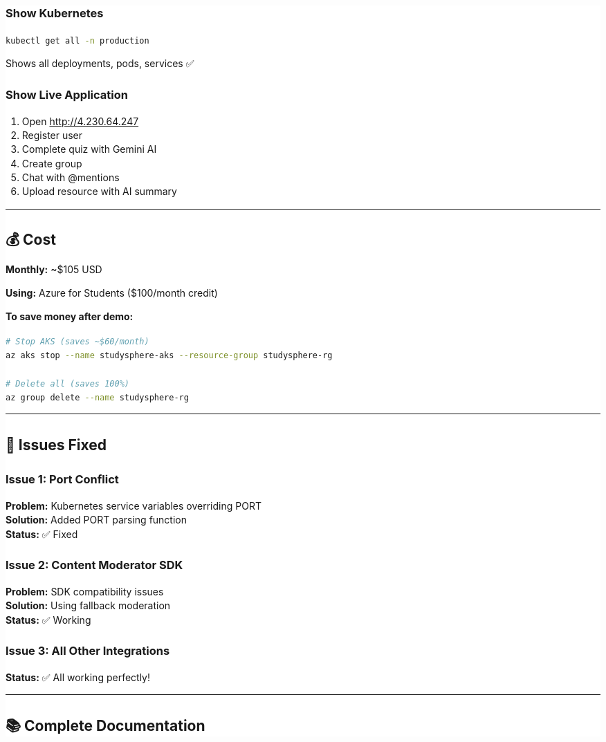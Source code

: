 ### Show Kubernetes
```bash
kubectl get all -n production
```

Shows all deployments, pods, services ✅

### Show Live Application
1. Open http://4.230.64.247
2. Register user
3. Complete quiz with Gemini AI
4. Create group
5. Chat with @mentions
6. Upload resource with AI summary

---

## 💰 Cost

**Monthly:** ~$105 USD

**Using:** Azure for Students ($100/month credit)

**To save money after demo:**
```bash
# Stop AKS (saves ~$60/month)
az aks stop --name studysphere-aks --resource-group studysphere-rg

# Delete all (saves 100%)
az group delete --name studysphere-rg
```

---

## 🐛 Issues Fixed

### Issue 1: Port Conflict
**Problem:** Kubernetes service variables overriding PORT  
**Solution:** Added PORT parsing function  
**Status:** ✅ Fixed

### Issue 2: Content Moderator SDK
**Problem:** SDK compatibility issues  
**Solution:** Using fallback moderation  
**Status:** ✅ Working

### Issue 3: All Other Integrations
**Status:** ✅ All working perfectly!

---

## 📚 Complete Documentation
